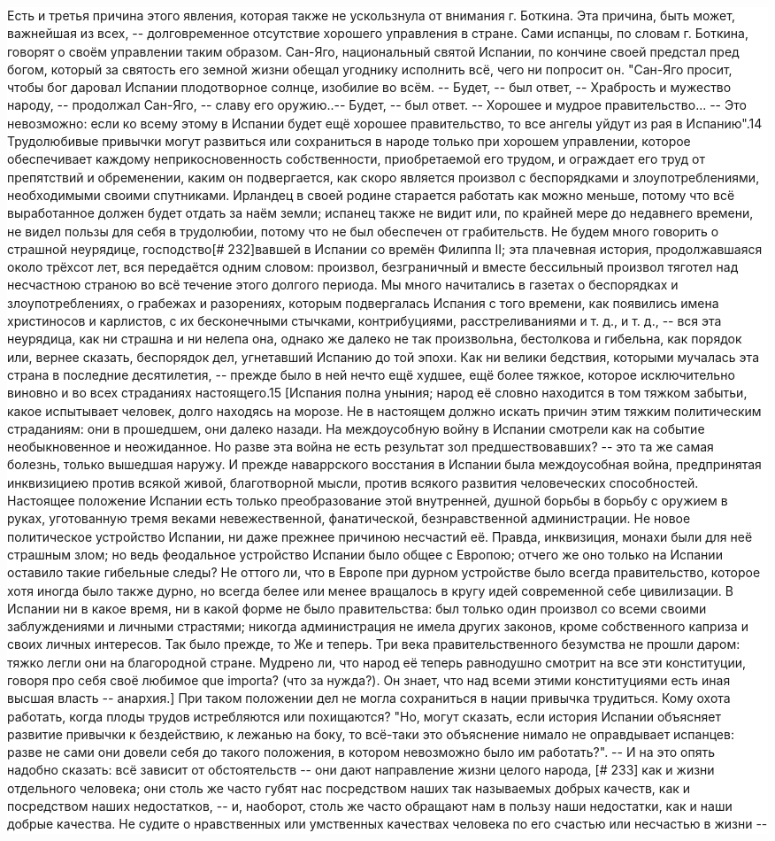 Есть и третья причина этого явления, которая также не ускользнула от внимания г. Боткина. Эта причина, быть может, важнейшая из всех, -- долговременное отсутствие хорошего управления в стране. Сами испанцы, по словам г. Боткина, говорят о своём управлении таким образом. Сан-Яго, национальный святой Испании, по кончине своей предстал пред богом, который за святость его земной жизни обещал угоднику исполнить всё, чего ни попросит он. "Сан-Яго просит, чтобы бог даровал Испании плодотворное солнце, изобилие во всём. -- Будет, -- был ответ, 
-- Храбрость и мужество народу, -- продолжал Сан-Яго, -- славу его оружию..-- Будет, -- был ответ. -- Хорошее и мудрое правительство... -- Это невозможно: если ко всему этому в Испании будет ещё хорошее правительство, то все ангелы уйдут из рая в Испанию".14 
Трудолюбивые привычки могут развиться или сохраниться в народе только при хорошем управлении, которое обеспечивает каждому неприкосновенность собственности, приобретаемой его трудом, и ограждает его труд от препятствий и обременении, каким он подвергается, как скоро является произвол с беспорядками и злоупотреблениями, необходимыми своими спутниками. Ирландец в своей родине старается работать как можно меньше, потому что всё выработанное должен будет отдать за наём земли; испанец также не видит или, по крайней мере до недавнего времени, не видел пользы для себя в трудолюбии, потому что не был обеспечен от грабительств. 
Не будем много говорить о страшной неурядице, господство[# 232]вавшей в Испании со времён Филиппа II; эта плачевная история, продолжавшаяся около трёхсот лет, вся передаётся одним словом: произвол, безграничный и вместе бессильный произвол тяготел над несчастною страною во всё течение этого долгого периода. Мы много начитались в газетах о беспорядках и злоупотреблениях, о грабежах и разорениях, которым подвергалась Испания с того времени, как появились имена христиносов и карлистов, с их бесконечными стычками, контрибуциями, расстреливаниями и т. д., и т. д., -- вся эта неурядица, как ни страшна и ни нелепа она, однако же далеко не так произвольна, бестолкова и гибельна, как порядок или, вернее сказать, беспорядок дел, угнетавший Испанию до той эпохи. Как ни велики бедствия, которыми мучалась эта страна в последние десятилетия, -- прежде было в ней нечто ещё худшее, ещё более тяжкое, которое исключительно виновно и во всех страданиях настоящего.15 [Испания полна уныния; народ её словно находится в том тяжком забытьи, какое испытывает человек, долго находясь на морозе. Не в настоящем должно искать причин этим тяжким политическим страданиям: они в прошедшем, они далеко назади. На междоусобную войну в Испании смотрели как на событие необыкновенное и неожиданное. Но разве эта война не есть результат зол предшествовавших? -- это та же самая болезнь, только вышедшая наружу. И прежде наваррского восстания в Испании была междоусобная война, предпринятая инквизициею против всякой живой, благотворной мысли, против всякого развития человеческих способностей. Настоящее положение Испании есть только преобразование этой внутренней, душной борьбы в борьбу с оружием в руках, уготованную тремя веками невежественной, фанатической, безнравственной администрации. 
Не новое политическое устройство Испании, ни даже прежнее причиною несчастий её. Правда, инквизиция, монахи были для неё страшным злом; но ведь феодальное устройство Испании было общее с Европою; отчего же оно только на Испании оставило такие гибельные следы? Не оттого ли, что в Европе при дурном устройстве было всегда правительство, которое хотя иногда было также дурно, но всегда белее или менее вращалось в кругу идей современной себе цивилизации. В Испании ни в какое время, ни в какой форме не было правительства: был только один произвол со всеми своими заблуждениями и личными страстями; никогда администрация не имела других законов, кроме собственного каприза и своих личных интересов. Так было прежде, то Же и теперь. Три века правительственного безумства не прошли даром: тяжко легли они на благородной стране. Мудрено ли, что народ её теперь равнодушно смотрит на все эти конституции, говоря про себя своё любимое que importa? (что за нужда?). Он знает, что над всеми этими конституциями есть иная высшая власть -- анархия.] При таком положении дел не могла сохраниться в нации привычка трудиться. Кому охота работать, когда плоды трудов истребляются или похищаются? 
"Но, могут сказать, если история Испании объясняет развитие привычки к бездействию, к лежанью на боку, то всё-таки это объяснение нимало не оправдывает испанцев: разве не сами они довели себя до такого положения, в котором невозможно было им работать?". -- И на это опять надобно сказать: всё зависит от обстоятельств -- они дают направление жизни целого народа, [# 233] как и жизни отдельного человека; они столь же часто губят нас посредством наших так называемых добрых качеств, как и посредством наших недостатков, -- и, наоборот, столь же часто обращают нам в пользу наши недостатки, как и наши добрые качества. Не судите о нравственных или умственных качествах человека по его счастью или несчастью в жизни -- 


[^2221]: 1 «Письма об Испании» Боткина первоначально печатались в «Современнике» в 1847—1848 гг. Они имели большой успех у читателей, вследствие чего Боткин и решил переиздать их отдельной книгой. По поводу их имеется весьма характерное упоминание в одном неопубликованном письме Н. А. Добролюбова к Чернышевскому. Посылая последнему какую-то статью, предназначавшуюся для «Современника», но забракованную Добролюбовым, он писал: «Полюбуйтесь на эту ерунду, превосходящую всё, о чём вы имеете понятие из «Писем об Испании». Очевидно, что Добролюбову было известно отрицательное мнение Чернышевского о «Письмах» Боткина.